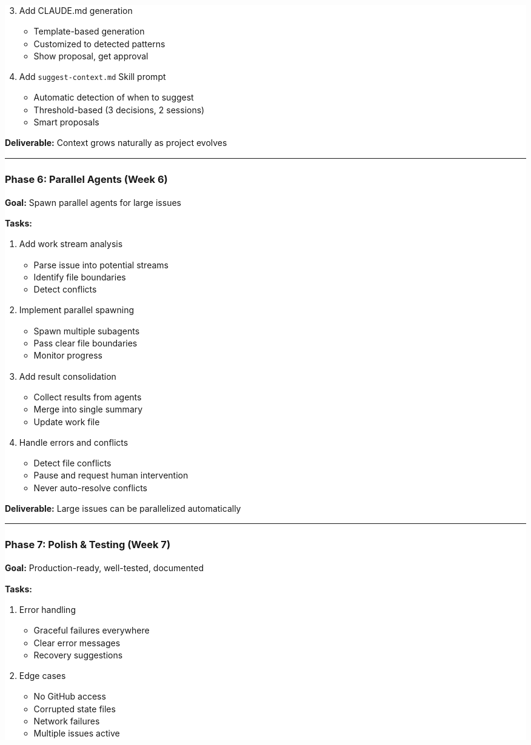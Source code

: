 3. Add CLAUDE.md generation
   - Template-based generation
   - Customized to detected patterns
   - Show proposal, get approval

4. Add `suggest-context.md` Skill prompt
   - Automatic detection of when to suggest
   - Threshold-based (3 decisions, 2 sessions)
   - Smart proposals

**Deliverable:** Context grows naturally as project evolves

---

### Phase 6: Parallel Agents (Week 6)

**Goal:** Spawn parallel agents for large issues

**Tasks:**
1. Add work stream analysis
   - Parse issue into potential streams
   - Identify file boundaries
   - Detect conflicts

2. Implement parallel spawning
   - Spawn multiple subagents
   - Pass clear file boundaries
   - Monitor progress

3. Add result consolidation
   - Collect results from agents
   - Merge into single summary
   - Update work file

4. Handle errors and conflicts
   - Detect file conflicts
   - Pause and request human intervention
   - Never auto-resolve conflicts

**Deliverable:** Large issues can be parallelized automatically

---

### Phase 7: Polish & Testing (Week 7)

**Goal:** Production-ready, well-tested, documented

**Tasks:**
1. Error handling
   - Graceful failures everywhere
   - Clear error messages
   - Recovery suggestions

2. Edge cases
   - No GitHub access
   - Corrupted state files
   - Network failures
   - Multiple issues active

